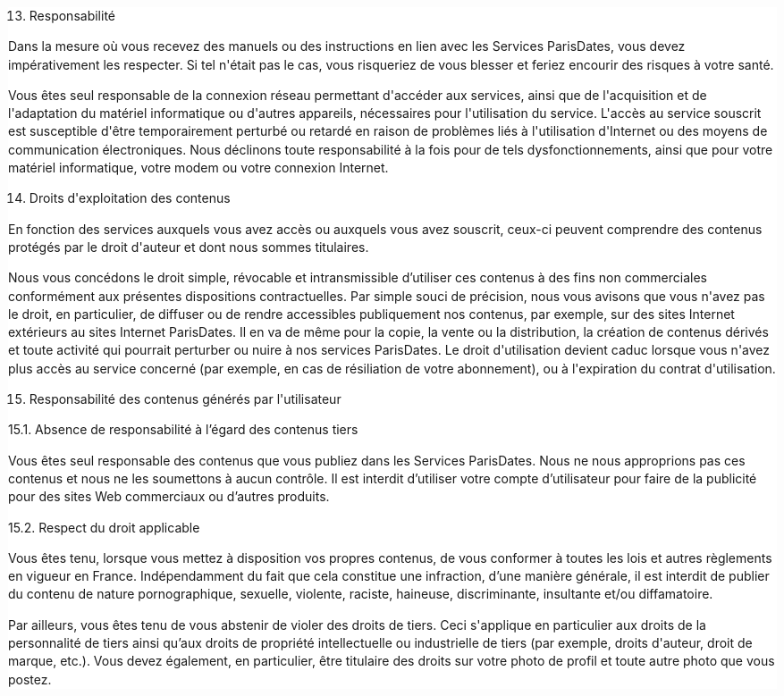 
13. Responsabilité


Dans la mesure où vous recevez des manuels ou des instructions en lien avec les Services ParisDates, vous devez impérativement les respecter. Si tel n'était pas le cas, vous risqueriez de vous blesser et feriez encourir des risques à votre santé.

Vous êtes seul responsable de la connexion réseau permettant d'accéder aux services, ainsi que de l'acquisition et de l'adaptation du matériel informatique ou d'autres appareils, nécessaires pour l'utilisation du service. L'accès au service souscrit est susceptible d'être temporairement perturbé ou retardé en raison de problèmes liés à l'utilisation d'Internet ou des moyens de communication électroniques. Nous déclinons toute responsabilité à la fois pour de tels dysfonctionnements, ainsi que pour votre matériel informatique, votre modem ou votre connexion Internet.







14. Droits d'exploitation des contenus


En fonction des services auxquels vous avez accès ou auxquels vous avez souscrit, ceux-ci peuvent comprendre des contenus protégés par le droit d'auteur et dont nous sommes titulaires.

Nous vous concédons le droit simple, révocable et intransmissible d’utiliser ces contenus à des fins non commerciales conformément aux présentes dispositions contractuelles. Par simple souci de précision, nous vous avisons que vous n'avez pas le droit, en particulier, de diffuser ou de rendre accessibles publiquement nos contenus, par exemple, sur des sites Internet extérieurs au sites Internet ParisDates. Il en va de même pour la copie, la vente ou la distribution, la création de contenus dérivés et toute activité qui pourrait perturber ou nuire à nos services ParisDates. Le droit d'utilisation devient caduc lorsque vous n'avez plus accès au service concerné (par exemple, en cas de résiliation de votre abonnement), ou à l'expiration du contrat d'utilisation.





15. Responsabilité des contenus générés par l'utilisateur


15.1. Absence de responsabilité à l’égard des contenus tiers


Vous êtes seul responsable des contenus que vous publiez dans les Services ParisDates. Nous ne nous approprions pas ces contenus et nous ne les soumettons à aucun contrôle. Il est interdit d’utiliser votre compte d’utilisateur pour faire de la publicité pour des sites Web commerciaux ou d’autres produits.



15.2. Respect du droit applicable


Vous êtes tenu, lorsque vous mettez à disposition vos propres contenus, de vous conformer à toutes les lois et autres règlements en vigueur en France. Indépendamment du fait que cela constitue une infraction, d’une manière générale, il est interdit de publier du contenu de nature pornographique, sexuelle, violente, raciste, haineuse, discriminante, insultante et/ou diffamatoire.

Par ailleurs, vous êtes tenu de vous abstenir de violer des droits de tiers. Ceci s'applique en particulier aux droits de la personnalité de tiers ainsi qu’aux droits de propriété intellectuelle ou industrielle de tiers (par exemple, droits d'auteur, droit de marque, etc.). Vous devez également, en particulier, être titulaire des droits sur votre photo de profil et toute autre photo que vous postez.
